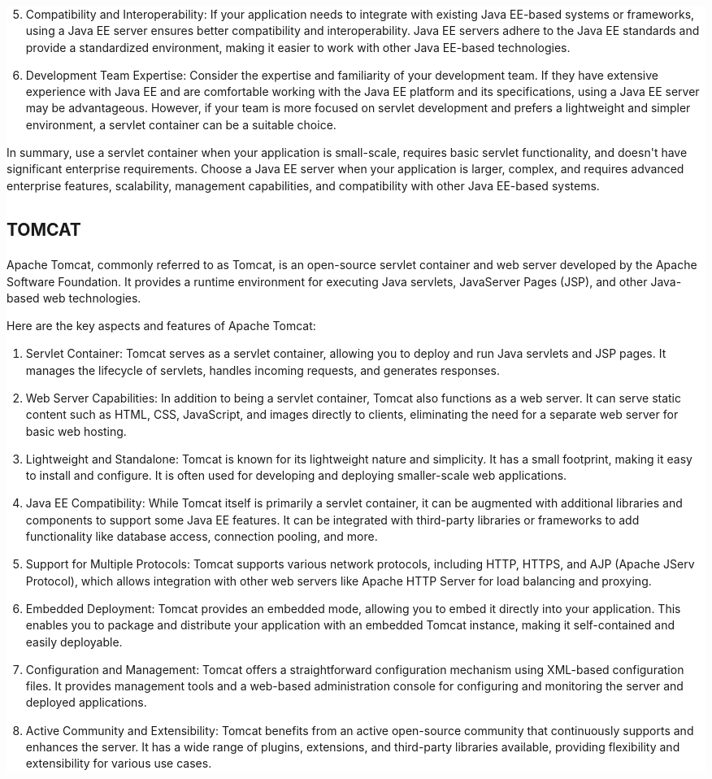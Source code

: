 5. Compatibility and Interoperability: If your application needs to integrate with existing Java EE-based systems or frameworks, using a Java EE server ensures better compatibility and interoperability. Java EE servers adhere to the Java EE standards and provide a standardized environment, making it easier to work with other Java EE-based technologies.

6. Development Team Expertise: Consider the expertise and familiarity of your development team. If they have extensive experience with Java EE and are comfortable working with the Java EE platform and its specifications, using a Java EE server may be advantageous. However, if your team is more focused on servlet development and prefers a lightweight and simpler environment, a servlet container can be a suitable choice.

In summary, use a servlet container when your application is small-scale, requires basic servlet functionality, and doesn't have significant enterprise requirements. Choose a Java EE server when your application is larger, complex, and requires advanced enterprise features, scalability, management capabilities, and compatibility with other Java EE-based systems.

## TOMCAT

Apache Tomcat, commonly referred to as Tomcat, is an open-source servlet container and web server developed by the Apache Software Foundation. It provides a runtime environment for executing Java servlets, JavaServer Pages (JSP), and other Java-based web technologies.

Here are the key aspects and features of Apache Tomcat:

1. Servlet Container: Tomcat serves as a servlet container, allowing you to deploy and run Java servlets and JSP pages. It manages the lifecycle of servlets, handles incoming requests, and generates responses.

2. Web Server Capabilities: In addition to being a servlet container, Tomcat also functions as a web server. It can serve static content such as HTML, CSS, JavaScript, and images directly to clients, eliminating the need for a separate web server for basic web hosting.

3. Lightweight and Standalone: Tomcat is known for its lightweight nature and simplicity. It has a small footprint, making it easy to install and configure. It is often used for developing and deploying smaller-scale web applications.

4. Java EE Compatibility: While Tomcat itself is primarily a servlet container, it can be augmented with additional libraries and components to support some Java EE features. It can be integrated with third-party libraries or frameworks to add functionality like database access, connection pooling, and more.

5. Support for Multiple Protocols: Tomcat supports various network protocols, including HTTP, HTTPS, and AJP (Apache JServ Protocol), which allows integration with other web servers like Apache HTTP Server for load balancing and proxying.

6. Embedded Deployment: Tomcat provides an embedded mode, allowing you to embed it directly into your application. This enables you to package and distribute your application with an embedded Tomcat instance, making it self-contained and easily deployable.

7. Configuration and Management: Tomcat offers a straightforward configuration mechanism using XML-based configuration files. It provides management tools and a web-based administration console for configuring and monitoring the server and deployed applications.

8. Active Community and Extensibility: Tomcat benefits from an active open-source community that continuously supports and enhances the server. It has a wide range of plugins, extensions, and third-party libraries available, providing flexibility and extensibility for various use cases.
